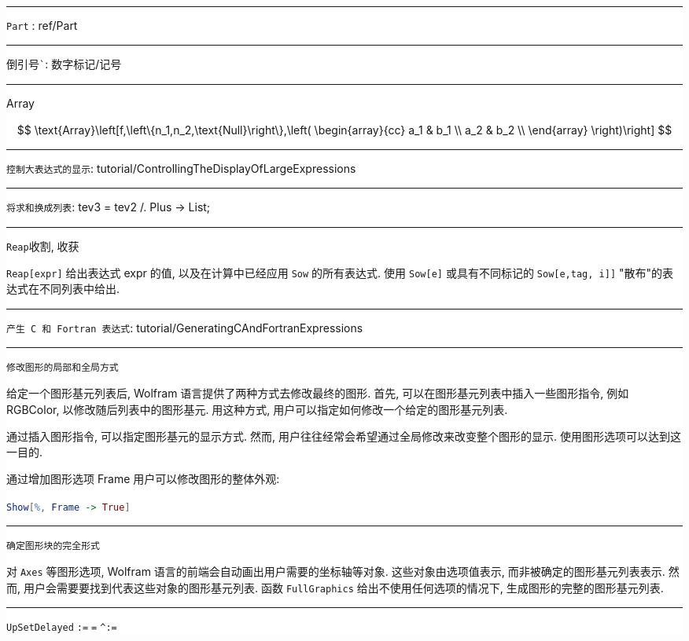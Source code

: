 ***
`Part` :  ref/Part

***
倒引号`` ` ``: 数字标记/记号

***
Array

$$ \text{Array}\left[f,\left\{n_1,n_2,\text{Null}\right\},\left(
\begin{array}{cc}
a_1 & b_1 \\
a_2 & b_2 \\
\end{array}
\right)\right] $$

***
`控制大表达式的显示`:  tutorial/ControllingTheDisplayOfLargeExpressions

***
`将求和换成列表`: tev3 = tev2 /. Plus -> List;

***
`Reap`收割, 收获

`Reap[expr]`
给出表达式 expr 的值, 以及在计算中已经应用 `Sow` 的所有表达式. 使用 `Sow[e]` 或具有不同标记的 `Sow[e,tag, i]]` "散布"的表达式在不同列表中给出.

***
`产生 C 和 Fortran 表达式`: tutorial/GeneratingCAndFortranExpressions

***
`修改图形的局部和全局方式`

给定一个图形基元列表后, Wolfram 语言提供了两种方式去修改最终的图形. 首先, 可以在图形基元列表中插入一些图形指令, 例如 RGBColor, 以修改随后列表中的图形基元. 用这种方式, 用户可以指定如何修改一个给定的图形基元列表.

通过插入图形指令, 可以指定图形基元的显示方式. 然而, 用户往往经常会希望通过全局修改来改变整个图形的显示. 使用图形选项可以达到这一目的.

通过增加图形选项 Frame 用户可以修改图形的整体外观:

```mathematica
Show[%, Frame -> True]
```

***
`确定图形块的完全形式`

对 `Axes` 等图形选项, Wolfram 语言的前端会自动画出用户需要的坐标轴等对象. 这些对象由选项值表示, 而非被确定的图形基元列表表示. 然而, 用户会需要要找到代表这些对象的图形基元列表. 函数 `FullGraphics` 给出不使用任何选项的情况下, 生成图形的完整的图形基元列表.

***
`UpSetDelayed`
`:=`
`=`
`^:=`
